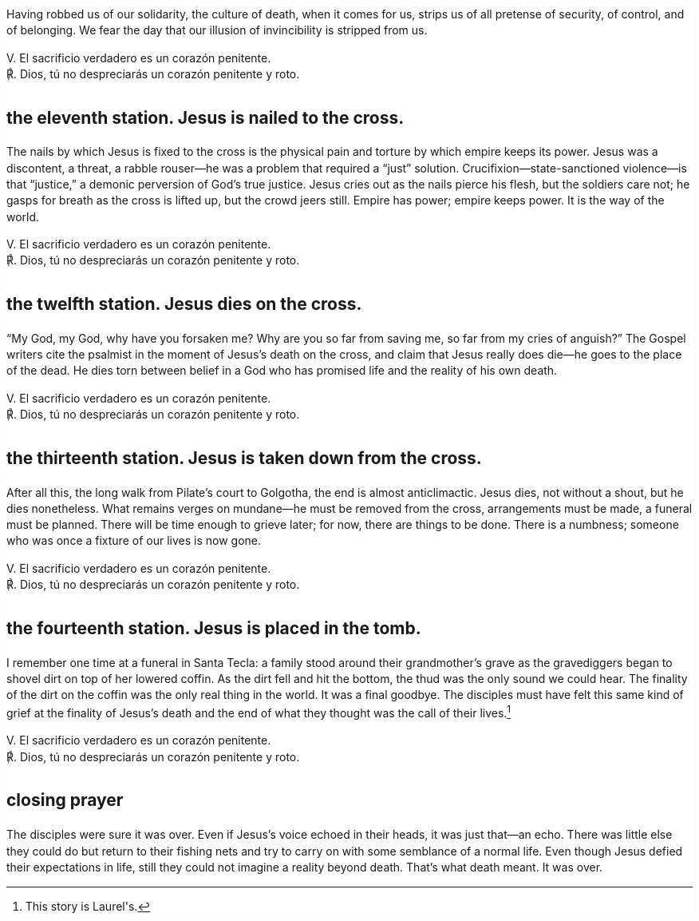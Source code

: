 Having robbed us of our solidarity, the culture of death, when it comes for us, strips us of all pretense of security, of control, and of belonging. We fear the day that our illusion of invincibility is stripped from us.

V. El sacrificio verdadero es un corazón penitente.  
℟. Dios, tú no despreciarás un corazón penitente y roto.

## the eleventh station. Jesus is nailed to the cross.
The nails by which Jesus is fixed to the cross is the physical pain and torture by which empire keeps its power. Jesus was a discontent, a threat, a rabble rouser—he was a problem that required a “just” solution. Crucifixion—state-sanctioned violence—is that “justice,” a demonic perversion of God’s true justice. Jesus cries out as the nails pierce his flesh, but the soldiers care not; he gasps for breath as the cross is lifted up, but the crowd jeers still. Empire has power; empire keeps power. It is the way of the world.

V. El sacrificio verdadero es un corazón penitente.  
℟. Dios, tú no despreciarás un corazón penitente y roto.

## the twelfth station. Jesus dies on the cross.
“My God, my God, why have you forsaken me? Why are you so far from saving me, so far from my cries of anguish?” The Gospel writers cite the psalmist in the moment of Jesus’s death on the cross, and claim that Jesus really does die—he goes to the place of the dead. He dies torn between belief in a God who has promised life and the reality of his own death.

V. El sacrificio verdadero es un corazón penitente.  
℟. Dios, tú no despreciarás un corazón penitente y roto.

## the thirteenth station. Jesus is taken down from the cross.
After all this, the long walk from Pilate’s court to Golgotha, the end is almost anticlimactic. Jesus dies, not without a shout, but he dies nonetheless. What remains verges on mundane—he must be removed from the cross, arrangements must be made, a funeral must be planned. There will be time enough to grieve later; for now, there are things to be done. There is a numbness; someone who was once a fixture of our lives is now gone.

V. El sacrificio verdadero es un corazón penitente.  
℟. Dios, tú no despreciarás un corazón penitente y roto.

## the fourteenth station. Jesus is placed in the tomb.
I remember one time at a funeral in Santa Tecla: a family stood around their grandmother’s grave as the gravediggers began to shovel dirt on top of her lowered coffin. As the dirt fell and hit the bottom, the thud was the only sound we could hear. The finality of the dirt on the coffin was the only real thing in the world. It was a final goodbye. The disciples must have felt this same kind of grief at the finality of Jesus’s death and the end of what they thought was the call of their lives.[^1]

V. El sacrificio verdadero es un corazón penitente.  
℟. Dios, tú no despreciarás un corazón penitente y roto.

## closing prayer
The disciples were sure it was over. Even if Jesus’s voice echoed in their heads, it was just that—an echo. There was little else they could do but return to their fishing nets and try to carry on with some semblance of a normal life. Even though Jesus defied their expectations in life, still they could not imagine a reality beyond death. That’s what death meant. It was over.


[^1]: This story is Laurel's.